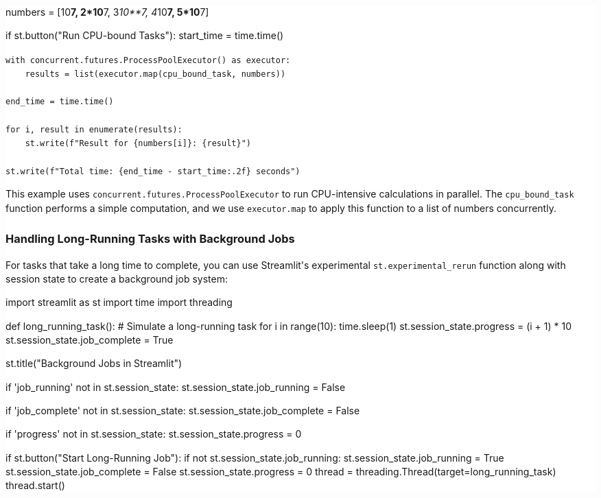 numbers = [10**7, 2*10**7, 3*10**7, 4*10**7, 5*10**7]

if st.button("Run CPU-bound Tasks"):
    start_time = time.time()
    
    with concurrent.futures.ProcessPoolExecutor() as executor:
        results = list(executor.map(cpu_bound_task, numbers))
    
    end_time = time.time()
    
    for i, result in enumerate(results):
        st.write(f"Result for {numbers[i]}: {result}")
    
    st.write(f"Total time: {end_time - start_time:.2f} seconds")
</example>

This example uses `concurrent.futures.ProcessPoolExecutor` to run CPU-intensive calculations in parallel. The `cpu_bound_task` function performs a simple computation, and we use `executor.map` to apply this function to a list of numbers concurrently.

### Handling Long-Running Tasks with Background Jobs

For tasks that take a long time to complete, you can use Streamlit's experimental `st.experimental_rerun` function along with session state to create a background job system:

<example>
import streamlit as st
import time
import threading

def long_running_task():
    # Simulate a long-running task
    for i in range(10):
        time.sleep(1)
        st.session_state.progress = (i + 1) * 10
    st.session_state.job_complete = True

st.title("Background Jobs in Streamlit")

if 'job_running' not in st.session_state:
    st.session_state.job_running = False

if 'job_complete' not in st.session_state:
    st.session_state.job_complete = False

if 'progress' not in st.session_state:
    st.session_state.progress = 0

if st.button("Start Long-Running Job"):
    if not st.session_state.job_running:
        st.session_state.job_running = True
        st.session_state.job_complete = False
        st.session_state.progress = 0
        thread = threading.Thread(target=long_running_task)
        thread.start()
